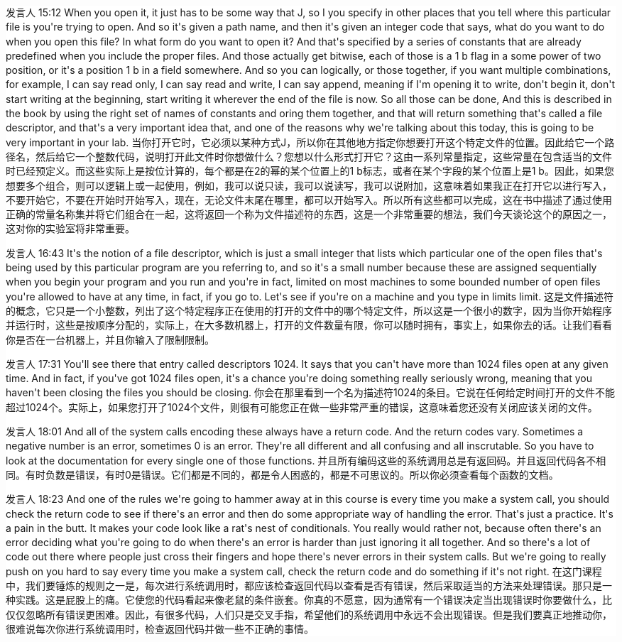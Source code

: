 
发言人   15:12
When you open it, it just has to be some way that J, so I you specify in other places that you tell where this particular file is you're trying to open. And so it's given a path name, and then it's given an integer code that says, what do you want to do when you open this file? In what form do you want to open it? And that's specified by a series of constants that are already predefined when you include the proper files. And those actually get bitwise, each of those is a 1 b flag in a some power of two position, or it's a position 1 b in a field somewhere. And so you can logically, or those together, if you want multiple combinations, for example, I can say read only, I can say read and write, I can say append, meaning if I'm opening it to write, don't begin it, don't start writing at the beginning, start writing it wherever the end of the file is now. So all those can be done, And this is described in the book by using the right set of names of constants and oring them together, and that will return something that's called a file descriptor, and that's a very important idea that, and one of the reasons why we're talking about this today, this is going to be very important in your lab. 
当你打开它时，它必须以某种方式J，所以你在其他地方指定你想要打开这个特定文件的位置。因此给它一个路径名，然后给它一个整数代码，说明打开此文件时你想做什么？您想以什么形式打开它？这由一系列常量指定，这些常量在包含适当的文件时已经预定义。而这些实际上是按位计算的，每个都是在2的幂的某个位置上的1 b标志，或者在某个字段的某个位置上是1 b。因此，如果您想要多个组合，则可以逻辑上或一起使用，例如，我可以说只读，我可以说读写，我可以说附加，这意味着如果我正在打开它以进行写入，不要开始它，不要在开始时开始写入，现在，无论文件末尾在哪里，都可以开始写入。所以所有这些都可以完成，这在书中描述了通过使用正确的常量名称集并将它们组合在一起，这将返回一个称为文件描述符的东西，这是一个非常重要的想法，我们今天谈论这个的原因之一，这对你的实验室将非常重要。


发言人   16:43
It's the notion of a file descriptor, which is just a small integer that lists which particular one of the open files that's being used by this particular program are you referring to, and so it's a small number because these are assigned sequentially when you begin your program and you run and you're in fact, limited on most machines to some bounded number of open files you're allowed to have at any time, in fact, if you go to. Let's see if you're on a machine and you type in limits limit. 
这是文件描述符的概念，它只是一个小整数，列出了这个特定程序正在使用的打开的文件中的哪个特定文件，所以这是一个很小的数字，因为当你开始程序并运行时，这些是按顺序分配的，实际上，在大多数机器上，打开的文件数量有限，你可以随时拥有，事实上，如果你去的话。让我们看看你是否在一台机器上，并且你输入了限制限制。

发言人   17:31
You'll see there that entry called descriptors 1024. It says that you can't have more than 1024 files open at any given time. And in fact, if you've got 1024 files open, it's a chance you're doing something really seriously wrong, meaning that you haven't been closing the files you should be closing. 
你会在那里看到一个名为描述符1024的条目。它说在任何给定时间打开的文件不能超过1024个。实际上，如果您打开了1024个文件，则很有可能您正在做一些非常严重的错误，这意味着您还没有关闭应该关闭的文件。



发言人   18:01
And all of the system calls encoding these always have a return code. And the return codes vary. Sometimes a negative number is an error, sometimes 0 is an error. They're all different and all confusing and all inscrutable. So you have to look at the documentation for every single one of those functions. 
并且所有编码这些的系统调用总是有返回码。并且返回代码各不相同。有时负数是错误，有时0是错误。它们都是不同的，都是令人困惑的，都是不可思议的。所以你必须查看每个函数的文档。

发言人   18:23
And one of the rules we're going to hammer away at in this course is every time you make a system call, you should check the return code to see if there's an error and then do some appropriate way of handling the error. That's just a practice. It's a pain in the butt. It makes your code look like a rat's nest of conditionals. You really would rather not, because often there's an error deciding what you're going to do when there's an error is harder than just ignoring it all together. And so there's a lot of code out there where people just cross their fingers and hope there's never errors in their system calls. But we're going to really push on you hard to say every time you make a system call, check the return code and do something if it's not right. 
在这门课程中，我们要锤炼的规则之一是，每次进行系统调用时，都应该检查返回代码以查看是否有错误，然后采取适当的方法来处理错误。那只是一种实践。这是屁股上的痛。它使您的代码看起来像老鼠的条件嵌套。你真的不愿意，因为通常有一个错误决定当出现错误时你要做什么，比仅仅忽略所有错误更困难。因此，有很多代码，人们只是交叉手指，希望他们的系统调用中永远不会出现错误。但是我们要真正地推动你，很难说每次你进行系统调用时，检查返回代码并做一些不正确的事情。
